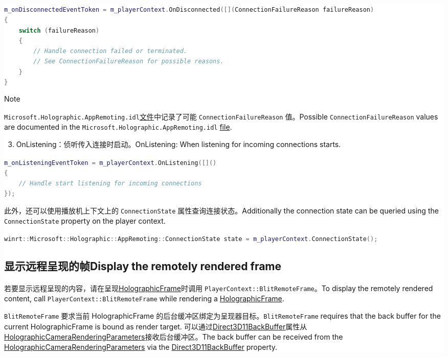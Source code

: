 ```cpp
m_onDisconnectedEventToken = m_playerContext.OnDisconnected([](ConnectionFailureReason failureReason)
{
    switch (failureReason)
    {
        // Handle connection failed or terminated.
        // See ConnectionFailureReason for possible reasons.
    }
}
```
>[!NOTE]
><span data-ttu-id="f041a-163">```Microsoft.Holographic.AppRemoting.idl```[文件](#idl)中记录了可能 ```ConnectionFailureReason``` 值。</span><span class="sxs-lookup"><span data-stu-id="f041a-163">Possible ```ConnectionFailureReason``` values are documented in the ```Microsoft.Holographic.AppRemoting.idl``` [file](#idl).</span></span>

3) <span data-ttu-id="f041a-164">OnListening：侦听传入连接时启动。</span><span class="sxs-lookup"><span data-stu-id="f041a-164">OnListening: When listening for incoming connections starts.</span></span>
```cpp
m_onListeningEventToken = m_playerContext.OnListening([]()
{
    // Handle start listening for incoming connections
});
```

<span data-ttu-id="f041a-165">此外，还可以使用播放机上下文上的 ```ConnectionState``` 属性查询连接状态。</span><span class="sxs-lookup"><span data-stu-id="f041a-165">Additionally the connection state can be queried using the ```ConnectionState``` property on the player context.</span></span>
```cpp
winrt::Microsoft::Holographic::AppRemoting::ConnectionState state = m_playerContext.ConnectionState();
```

## <a name="display-the-remotely-rendered-frame"></a><span data-ttu-id="f041a-166">显示远程呈现的帧</span><span class="sxs-lookup"><span data-stu-id="f041a-166">Display the remotely rendered frame</span></span>

<span data-ttu-id="f041a-167">若要显示远程呈现的内容，请在呈现[HolographicFrame](https://docs.microsoft.com//uwp/api/windows.graphics.holographic.holographicframe)时调用 ```PlayerContext::BlitRemoteFrame```。</span><span class="sxs-lookup"><span data-stu-id="f041a-167">To display the remotely rendered content, call ```PlayerContext::BlitRemoteFrame``` while rendering a [HolographicFrame](https://docs.microsoft.com//uwp/api/windows.graphics.holographic.holographicframe).</span></span> 

<span data-ttu-id="f041a-168">```BlitRemoteFrame``` 要求当前 HolographicFrame 的后台缓冲区绑定为呈现器目标。</span><span class="sxs-lookup"><span data-stu-id="f041a-168">```BlitRemoteFrame``` requires that the back buffer for the current HolographicFrame is bound as render target.</span></span> <span data-ttu-id="f041a-169">可以通过[Direct3D11BackBuffer](https://docs.microsoft.com//uwp/api/windows.graphics.holographic.holographiccamerarenderingparameters.direct3d11backbuffer)属性从[HolographicCameraRenderingParameters](https://docs.microsoft.com//uwp/api/windows.graphics.holographic.holographicframe.getrenderingparameters)接收后台缓冲区。</span><span class="sxs-lookup"><span data-stu-id="f041a-169">The back buffer can be received from the [HolographicCameraRenderingParameters](https://docs.microsoft.com//uwp/api/windows.graphics.holographic.holographicframe.getrenderingparameters) via the [Direct3D11BackBuffer](https://docs.microsoft.com//uwp/api/windows.graphics.holographic.holographiccamerarenderingparameters.direct3d11backbuffer) property.</span></span>
